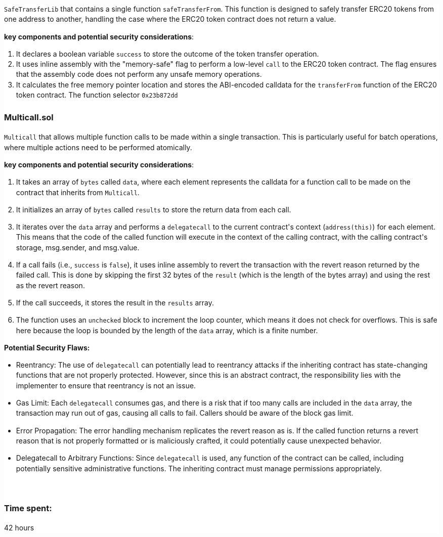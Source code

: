 `SafeTransferLib` that contains a single function `safeTransferFrom`. This function is designed to safely transfer ERC20 tokens from one address to another, handling the case where the ERC20 token contract does not return a value.

**key components and potential security considerations**:

1.  It declares a boolean variable `success` to store the outcome of the token transfer operation.
2.  It uses inline assembly with the "memory-safe" flag to perform a low-level `call` to the ERC20 token contract. The flag ensures that the assembly code does not perform any unsafe memory operations.
3.  It calculates the free memory pointer location and stores the ABI-encoded calldata for the `transferFrom` function of the ERC20 token contract. The function selector `0x23b872dd`

### Multicall.sol

`Multicall` that allows multiple function calls to be made within a single transaction. This is particularly useful for batch operations, where multiple actions need to be performed atomically.

**key components and potential security considerations**:

1.  It takes an array of `bytes` called `data`, where each element represents the calldata for a function call to be made on the contract that inherits from `Multicall`.
    
2.  It initializes an array of `bytes` called `results` to store the return data from each call.
    
3.  It iterates over the `data` array and performs a `delegatecall` to the current contract's context (`address(this)`) for each element. This means that the code of the called function will execute in the context of the calling contract, with the calling contract's storage, msg.sender, and msg.value.
    
4.  If a call fails (i.e., `success` is `false`), it uses inline assembly to revert the transaction with the revert reason returned by the failed call. This is done by skipping the first 32 bytes of the `result` (which is the length of the bytes array) and using the rest as the revert reason.
    
5.  If the call succeeds, it stores the result in the `results` array.
    
6.  The function uses an `unchecked` block to increment the loop counter, which means it does not check for overflows. This is safe here because the loop is bounded by the length of the `data` array, which is a finite number.
    

**Potential Security Flaws:**

- Reentrancy: The use of `delegatecall` can potentially lead to reentrancy attacks if the inheriting contract has state-changing functions that are not properly protected. However, since this is an abstract contract, the responsibility lies with the implementer to ensure that reentrancy is not an issue.
    
- Gas Limit: Each `delegatecall` consumes gas, and there is a risk that if too many calls are included in the `data` array, the transaction may run out of gas, causing all calls to fail. Callers should be aware of the block gas limit.
    
- Error Propagation: The error handling mechanism replicates the revert reason as is. If the called function returns a revert reason that is not properly formatted or is maliciously crafted, it could potentially cause unexpected behavior.
    
- Delegatecall to Arbitrary Functions: Since `delegatecall` is used, any function of the contract can be called, including potentially sensitive administrative functions. The inheriting contract must manage permissions appropriately.
    

&nbsp;

### Time spent:
42 hours